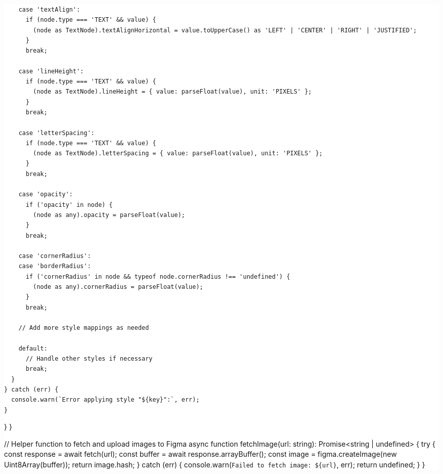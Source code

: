         case 'textAlign':
          if (node.type === 'TEXT' && value) {
            (node as TextNode).textAlignHorizontal = value.toUpperCase() as 'LEFT' | 'CENTER' | 'RIGHT' | 'JUSTIFIED';
          }
          break;

        case 'lineHeight':
          if (node.type === 'TEXT' && value) {
            (node as TextNode).lineHeight = { value: parseFloat(value), unit: 'PIXELS' };
          }
          break;

        case 'letterSpacing':
          if (node.type === 'TEXT' && value) {
            (node as TextNode).letterSpacing = { value: parseFloat(value), unit: 'PIXELS' };
          }
          break;

        case 'opacity':
          if ('opacity' in node) {
            (node as any).opacity = parseFloat(value);
          }
          break;

        case 'cornerRadius':
        case 'borderRadius':
          if ('cornerRadius' in node && typeof node.cornerRadius !== 'undefined') {
            (node as any).cornerRadius = parseFloat(value);
          }
          break;

        // Add more style mappings as needed

        default:
          // Handle other styles if necessary
          break;
      }
    } catch (err) {
      console.warn(`Error applying style "${key}":`, err);
    }
  }
}

// Helper function to fetch and upload images to Figma
async function fetchImage(url: string): Promise<string | undefined> {
  try {
    const response = await fetch(url);
    const buffer = await response.arrayBuffer();
    const image = figma.createImage(new Uint8Array(buffer));
    return image.hash;
  } catch (err) {
    console.warn(`Failed to fetch image: ${url}`, err);
    return undefined;
  }
}
